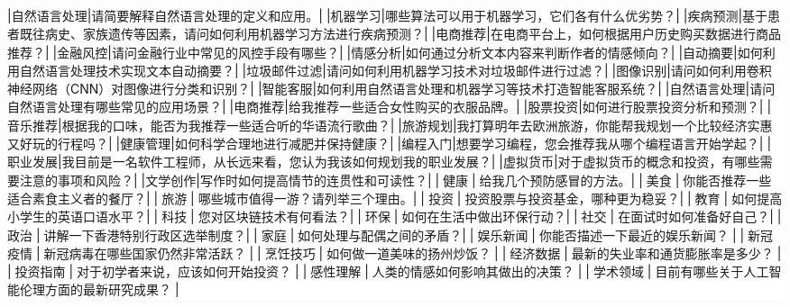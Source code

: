 |自然语言处理|请简要解释自然语言处理的定义和应用。|
|机器学习|哪些算法可以用于机器学习，它们各有什么优劣势？|
|疾病预测|基于患者既往病史、家族遗传等因素，请问如何利用机器学习方法进行疾病预测？|
|电商推荐|在电商平台上，如何根据用户历史购买数据进行商品推荐？|
|金融风控|请问金融行业中常见的风控手段有哪些？|
|情感分析|如何通过分析文本内容来判断作者的情感倾向？|
|自动摘要|如何利用自然语言处理技术实现文本自动摘要？|
|垃圾邮件过滤|请问如何利用机器学习技术对垃圾邮件进行过滤？|
|图像识别|请问如何利用卷积神经网络（CNN）对图像进行分类和识别？|
|智能客服|如何利用自然语言处理和机器学习等技术打造智能客服系统？|
|自然语言处理|请问自然语言处理有哪些常见的应用场景？|
|电商推荐|给我推荐一些适合女性购买的衣服品牌。|
|股票投资|如何进行股票投资分析和预测？|
|音乐推荐|根据我的口味，能否为我推荐一些适合听的华语流行歌曲？|
|旅游规划|我打算明年去欧洲旅游，你能帮我规划一个比较经济实惠又好玩的行程吗？|
|健康管理|如何科学合理地进行减肥并保持健康？|
|编程入门|想要学习编程，您会推荐我从哪个编程语言开始学起？|
|职业发展|我目前是一名软件工程师，从长远来看，您认为我该如何规划我的职业发展？|
|虚拟货币|对于虚拟货币的概念和投资，有哪些需要注意的事项和风险？|
|文学创作|写作时如何提高情节的连贯性和可读性？|
| 健康 | 给我几个预防感冒的方法。|
| 美食 | 你能否推荐一些适合素食主义者的餐厅？|
| 旅游 | 哪些城市值得一游？请列举三个理由。|
| 投资 | 投资股票与投资基金，哪种更为稳妥？|
| 教育 | 如何提高小学生的英语口语水平？|
| 科技 | 您对区块链技术有何看法？|
| 环保 | 如何在生活中做出环保行动？|
| 社交 | 在面试时如何准备好自己？|
| 政治 | 讲解一下香港特别行政区选举制度？|
| 家庭 | 如何处理与配偶之间的矛盾？|
| 娱乐新闻 | 你能否描述一下最近的娱乐新闻？ |
| 新冠疫情 | 新冠病毒在哪些国家仍然非常活跃？ |
| 烹饪技巧 | 如何做一道美味的扬州炒饭？ |
| 经济数据 | 最新的失业率和通货膨胀率是多少？ |
| 投资指南 | 对于初学者来说，应该如何开始投资？ |
| 感性理解 | 人类的情感如何影响其做出的决策？ |
| 学术领域 | 目前有哪些关于人工智能伦理方面的最新研究成果？ |